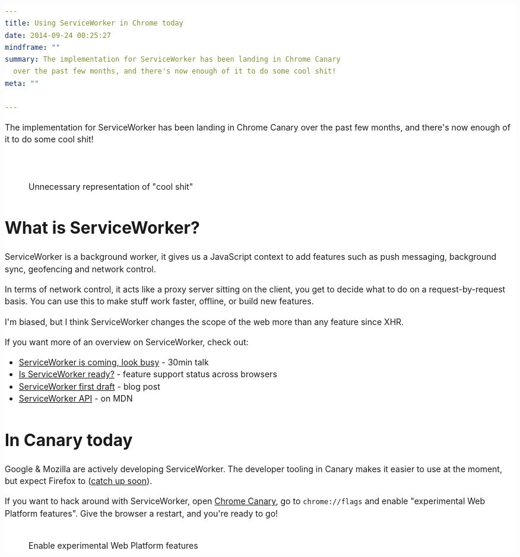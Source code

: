 ```yaml
---
title: Using ServiceWorker in Chrome today
date: 2014-09-24 00:25:27
mindframe: ""
summary: The implementation for ServiceWorker has been landing in Chrome Canary
  over the past few months, and there's now enough of it to do some cool shit!
meta: ""

---
```


The implementation for ServiceWorker has been landing in Chrome Canary over the past few months, and there's now enough of it to do some cool shit!

<figure class="full-figure">
<img src="/static/posts/using-serviceworker-today/cool-shit.png" alt style="margin: 20px auto">
<figcaption>Unnecessary representation of "cool shit"</figcaption>
</figure>

# What is ServiceWorker?

ServiceWorker is a background worker, it gives us a JavaScript context to add features such as push messaging, background sync, geofencing and network control.

In terms of network control, it acts like a proxy server sitting on the client, you get to decide what to do on a request-by-request basis. You can use this to make stuff work faster, offline, or build new features.

I'm biased, but I think ServiceWorker changes the scope of the web more than any feature since XHR.

If you want more of an overview on ServiceWorker, check out:

* [ServiceWorker is coming, look busy](https://www.youtube.com/watch?v=SmZ9XcTpMS4) - 30min talk
* [Is ServiceWorker ready?](https://jakearchibald.github.io/isserviceworkerready/) - feature support status across browsers
* [ServiceWorker first draft](/2014/service-worker-first-draft/) - blog post
* [ServiceWorker API](https://developer.mozilla.org/en-US/docs/Web/API/ServiceWorker_API) - on MDN

# In Canary today

Google & Mozilla are actively developing ServiceWorker. The developer tooling in Canary makes it easier to use at the moment, but expect Firefox to ([catch up soon](https://bugzilla.mozilla.org/show_bug.cgi?id=1058644)).

If you want to hack around with ServiceWorker, open [Chrome Canary](https://www.google.co.uk/intl/en/chrome/browser/canary.html), go to `chrome://flags` and enable "experimental Web Platform features". Give the browser a restart, and you're ready to go!

<figure class="full-figure">
<img src="/static/posts/using-serviceworker-today/about-flags.png" alt>
<figcaption>Enable experimental Web Platform features</figcaption>
</figure>

